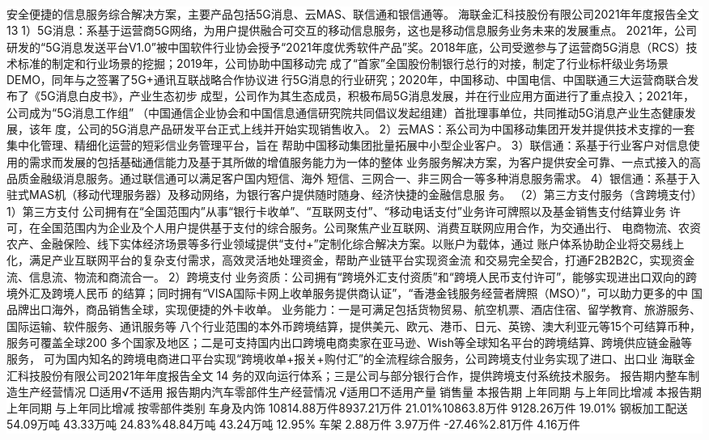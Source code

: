 安全便捷的信息服务综合解决方案，主要产品包括5G消息、云MAS、联信通和银信通等。
海联金汇科技股份有限公司2021年年度报告全文
13
1）5G消息：系基于运营商5G网络，为用户提供融合可交互的移动信息服务，这也是移动信息服务业务未来的发展重点。
2021年，公司研发的“5G消息发送平台V1.0”被中国软件行业协会授予“2021年度优秀软件产品”奖。2018年底，公司受邀参与了运营商5G消息（RCS）技术标准的制定和行业场景的挖掘；2019年，公司协助中国移动完
成了“首家”全国股份制银行总行的对接，制定了行业标杆级业务场景DEMO，同年与之签署了5G+通讯互联战略合作协议进
行5G消息的行业研究；2020年，中国移动、中国电信、中国联通三大运营商联合发布了《5G消息白皮书》，产业生态初步
成型，公司作为其生态成员，积极布局5G消息发展，并在行业应用方面进行了重点投入；2021年，公司成为“5G消息工作组”
（中国通信企业协会和中国信息通信研究院共同倡议发起组建）首批理事单位，共同推动5G消息产业生态健康发展，该年
度，公司的5G消息产品研发平台正式上线并开始实现销售收入。
2）云MAS：系公司为中国移动集团开发并提供技术支撑的一套集中化管理、精细化运营的短彩信业务管理平台，旨在
帮助中国移动集团批量拓展中小型企业客户。
3）联信通：系基于行业客户对信息使用的需求而发展的包括基础通信能力及基于其所做的增值服务能力为一体的整体
业务服务解决方案，为客户提供安全可靠、一点式接入的高品质金融级消息服务。通过联信通可以满足客户国内短信、海外
短信、三网合一、非三网合一等多种消息服务需求。
4）银信通：系基于入驻式MAS机（移动代理服务器）及移动网络，为银行客户提供随时随身、经济快捷的金融信息服
务。
（2）第三方支付服务（含跨境支付）
1）第三方支付
公司拥有在“全国范围内”从事“银行卡收单”、“互联网支付”、“移动电话支付”业务许可牌照以及基金销售支付结算业务
许可，在全国范围内为企业及个人用户提供基于支付的综合服务。公司聚焦产业互联网、消费互联网应用合作，为交通出行、
电商物流、农资农产、金融保险、线下实体经济场景等多行业领域提供“支付+”定制化综合解决方案。以账户为载体，通过
账户体系协助企业将交易线上化，满足产业互联网平台的复杂支付需求，高效灵活地处理资金，帮助产业链平台实现资金流
和交易完全契合，打通F2B2B2C，实现资金流、信息流、物流和商流合一。
2）跨境支付
业务资质：公司拥有“跨境外汇支付资质”和“跨境人民币支付许可”，能够实现进出口双向的跨境外汇及跨境人民币
的结算；同时拥有“VISA国际卡网上收单服务提供商认证”，“香港金钱服务经营者牌照（MSO）”，可以助力更多的中
国品牌出口海外，商品销售全球，实现便捷的外卡收单。
业务能力：一是可满足包括货物贸易、航空机票、酒店住宿、留学教育、旅游服务、国际运输、软件服务、通讯服务等
八个行业范围的本外币跨境结算，提供美元、欧元、港币、日元、英镑、澳大利亚元等15个可结算币种，服务可覆盖全球200
多个国家及地区；二是可支持国内出口跨境电商卖家在亚马逊、Wish等全球知名平台的跨境结算、跨境供应链金融等服务，
可为国内知名的跨境电商进口平台实现“跨境收单+报关+购付汇”的全流程综合服务，公司跨境支付业务实现了进口、出口业
海联金汇科技股份有限公司2021年年度报告全文
14
务的双向运行体系；三是公司与部分银行合作，提供跨境支付系统技术服务。
报告期内整车制造生产经营情况
□适用√不适用
报告期内汽车零部件生产经营情况
√适用□不适用产量
销售量
本报告期
上年同期
与上年同比增减
本报告期
上年同期
与上年同比增减
按零部件类别
车身及内饰
10814.88万件8937.21万件
21.01%10863.8万件
9128.26万件
19.01%
钢板加工配送
54.09万吨
43.33万吨
24.83%48.84万吨
43.24万吨
12.95%
车架
2.88万件
3.97万件
-27.46%2.81万件
4.16万件